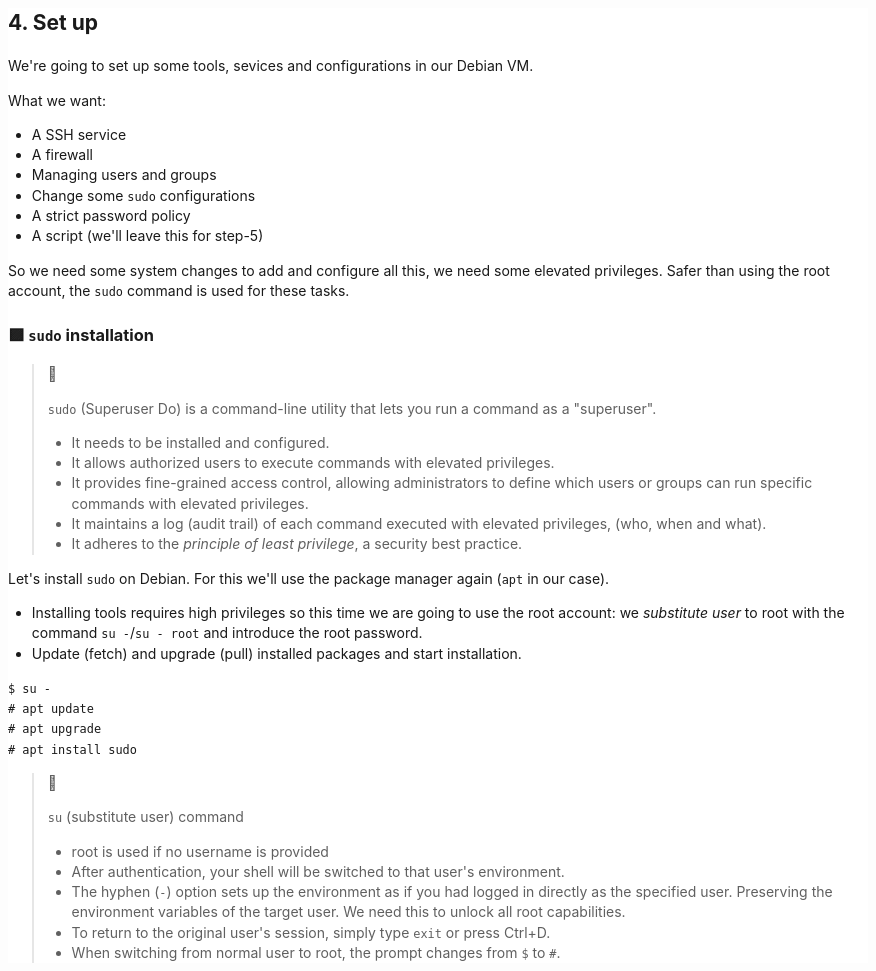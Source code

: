## 4. Set up

We're going to set up some tools, sevices and configurations in our Debian VM.

What we want:
- A SSH service
- A firewall
- Managing users and groups
- Change some `sudo` configurations
- A strict password policy
- A script (we'll leave this for step-5)

So we need some system changes to add and configure all this, we need some elevated privileges. Safer than using the root account, the `sudo` command is used for these tasks. 

### 🟪 `sudo` installation

> 🌳 
> 
> `sudo` (Superuser Do) is a command-line utility that lets you run a command as a "superuser".
> - It needs to be installed and configured.
> - It allows authorized users to execute commands with elevated privileges.
> - It provides fine-grained access control, allowing administrators to define which users or groups can run specific commands with elevated privileges.
> - It maintains a log (audit trail) of each command executed with elevated privileges, (who, when and what).
> - It adheres to the *principle of least privilege*, a security best practice.
> 


Let's install `sudo` on Debian. For this we'll use the package manager again (`apt` in our case). 
- Installing tools requires high privileges so this time we are going to use the root account: we *substitute user* to root with the command `su -`/`su - root` and introduce the root password.
- Update (fetch) and upgrade (pull) installed packages and start installation.
```
$ su -
# apt update
# apt upgrade
# apt install sudo
```

> 🌳 
> 
> `su` (substitute user) command
> - root is used if no username is provided
> - After authentication, your shell will be switched to that user's environment.
> - The hyphen (`-`) option sets up the environment as if you had logged in directly as the specified user. Preserving the environment variables of the target user. We need this to unlock all root capabilities.
> - To return to the original user's session, simply type `exit` or press Ctrl+D.
> - When switching from normal user to root, the prompt changes from `$` to `#`.
>

